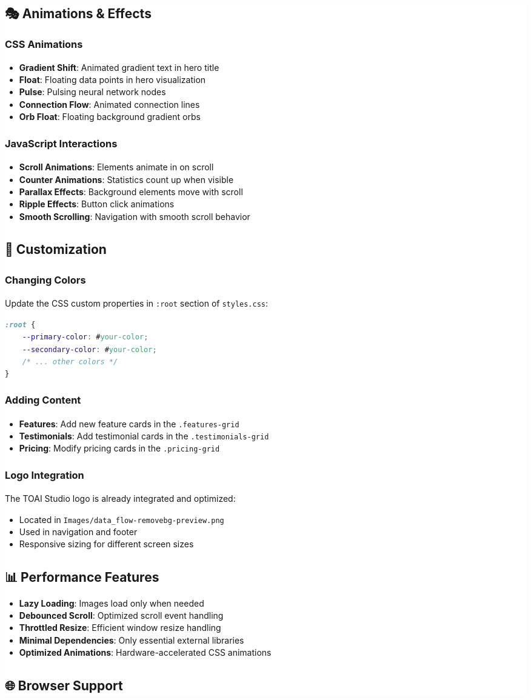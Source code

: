 ## 🎭 Animations & Effects

### CSS Animations
- **Gradient Shift**: Animated gradient text in hero title
- **Float**: Floating data points in hero visualization
- **Pulse**: Pulsing neural network nodes
- **Connection Flow**: Animated connection lines
- **Orb Float**: Floating background gradient orbs

### JavaScript Interactions
- **Scroll Animations**: Elements animate in on scroll
- **Counter Animations**: Statistics count up when visible
- **Parallax Effects**: Background elements move with scroll
- **Ripple Effects**: Button click animations
- **Smooth Scrolling**: Navigation with smooth scroll behavior

## 🔧 Customization

### Changing Colors
Update the CSS custom properties in `:root` section of `styles.css`:

```css
:root {
    --primary-color: #your-color;
    --secondary-color: #your-color;
    /* ... other colors */
}
```

### Adding Content
- **Features**: Add new feature cards in the `.features-grid`
- **Testimonials**: Add testimonial cards in the `.testimonials-grid`
- **Pricing**: Modify pricing cards in the `.pricing-grid`

### Logo Integration
The TOAI Studio logo is already integrated and optimized:
- Located in `Images/data_flow-removebg-preview.png`
- Used in navigation and footer
- Responsive sizing for different screen sizes

## 📊 Performance Features

- **Lazy Loading**: Images load only when needed
- **Debounced Scroll**: Optimized scroll event handling
- **Throttled Resize**: Efficient window resize handling
- **Minimal Dependencies**: Only essential external libraries
- **Optimized Animations**: Hardware-accelerated CSS animations

## 🌐 Browser Support
